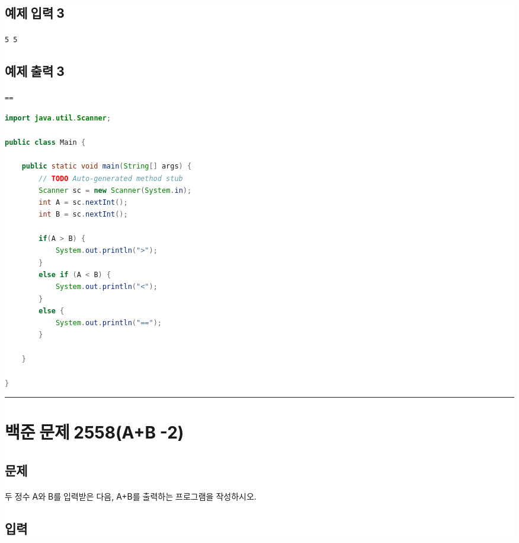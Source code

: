 ## 예제 입력 3 

```
5 5
```

## 예제 출력 3 

```
==
```



```java
import java.util.Scanner;

public class Main {

	public static void main(String[] args) {
		// TODO Auto-generated method stub
		Scanner sc = new Scanner(System.in);
		int A = sc.nextInt();
		int B = sc.nextInt();
		
		if(A > B) {
			System.out.println(">");
		}
		else if (A < B) {
			System.out.println("<");
		}
		else {
			System.out.println("==");
		}

	}

}
```



------



# 백준 문제 2558(A+B -2)

## 문제

두 정수 A와 B를 입력받은 다음, A+B를 출력하는 프로그램을 작성하시오.

## 입력
